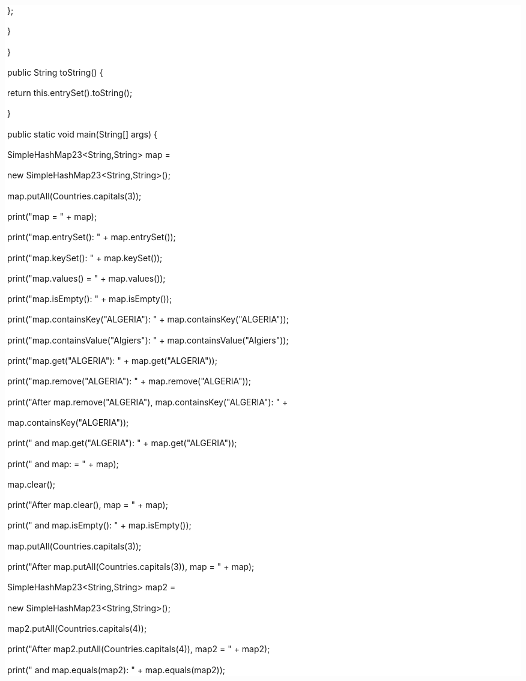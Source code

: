 ​                     };

​              }

​       } 

​       public String toString() {

​              return this.entrySet().toString();

​       }      

​       public static void main(String[] args) {

​              SimpleHashMap23<String,String> map =

​                     new SimpleHashMap23<String,String>();

​              map.putAll(Countries.capitals(3));

​              print("map = " + map);

​              print("map.entrySet(): " + map.entrySet());

​              print("map.keySet(): " + map.keySet());

​              print("map.values() = " + map.values());

​              print("map.isEmpty(): " + map.isEmpty());

​              print("map.containsKey(\"ALGERIA\"): " + map.containsKey("ALGERIA"));

​              print("map.containsValue(\"Algiers\"): " + map.containsValue("Algiers"));

​              print("map.get(\"ALGERIA\"): " + map.get("ALGERIA"));

​              print("map.remove(\"ALGERIA\"): " + map.remove("ALGERIA"));

​              print("After map.remove(\"ALGERIA\"), map.containsKey(\"ALGERIA\"): " +

​                     map.containsKey("ALGERIA"));

​              print(" and map.get(\"ALGERIA\"): " + map.get("ALGERIA"));

​              print(" and map: = " + map);      

​              map.clear();

​              print("After map.clear(), map = " + map);

​              print(" and map.isEmpty(): " + map.isEmpty());

​              map.putAll(Countries.capitals(3));

​              print("After map.putAll(Countries.capitals(3)), map = " + map);

​              SimpleHashMap23<String,String> map2 = 

​                     new SimpleHashMap23<String,String>();

​              map2.putAll(Countries.capitals(4));

​              print("After map2.putAll(Countries.capitals(4)), map2 = " + map2);

​              print(" and map.equals(map2): " + map.equals(map2));
